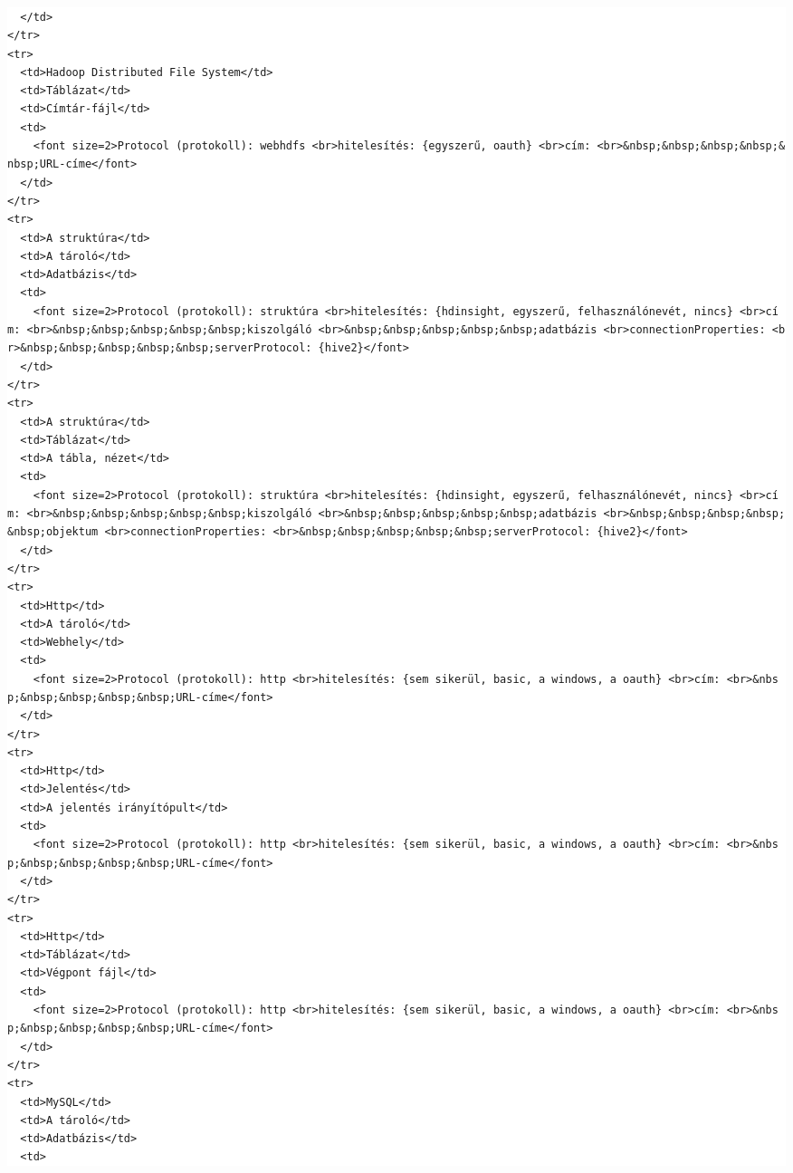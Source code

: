       </td>
    </tr>
    <tr>
      <td>Hadoop Distributed File System</td>
      <td>Táblázat</td>
      <td>Címtár-fájl</td>
      <td>
        <font size=2>Protocol (protokoll): webhdfs <br>hitelesítés: {egyszerű, oauth} <br>cím: <br>&nbsp;&nbsp;&nbsp;&nbsp;&nbsp;URL-címe</font>
      </td>
    </tr>
    <tr>
      <td>A struktúra</td>
      <td>A tároló</td>
      <td>Adatbázis</td>
      <td>
        <font size=2>Protocol (protokoll): struktúra <br>hitelesítés: {hdinsight, egyszerű, felhasználónevét, nincs} <br>cím: <br>&nbsp;&nbsp;&nbsp;&nbsp;&nbsp;kiszolgáló <br>&nbsp;&nbsp;&nbsp;&nbsp;&nbsp;adatbázis <br>connectionProperties: <br>&nbsp;&nbsp;&nbsp;&nbsp;&nbsp;serverProtocol: {hive2}</font>
      </td>
    </tr>
    <tr>
      <td>A struktúra</td>
      <td>Táblázat</td>
      <td>A tábla, nézet</td>
      <td>
        <font size=2>Protocol (protokoll): struktúra <br>hitelesítés: {hdinsight, egyszerű, felhasználónevét, nincs} <br>cím: <br>&nbsp;&nbsp;&nbsp;&nbsp;&nbsp;kiszolgáló <br>&nbsp;&nbsp;&nbsp;&nbsp;&nbsp;adatbázis <br>&nbsp;&nbsp;&nbsp;&nbsp;&nbsp;objektum <br>connectionProperties: <br>&nbsp;&nbsp;&nbsp;&nbsp;&nbsp;serverProtocol: {hive2}</font>
      </td>
    </tr>
    <tr>
      <td>Http</td>
      <td>A tároló</td>
      <td>Webhely</td>
      <td>
        <font size=2>Protocol (protokoll): http <br>hitelesítés: {sem sikerül, basic, a windows, a oauth} <br>cím: <br>&nbsp;&nbsp;&nbsp;&nbsp;&nbsp;URL-címe</font>
      </td>
    </tr>
    <tr>
      <td>Http</td>
      <td>Jelentés</td>
      <td>A jelentés irányítópult</td>
      <td>
        <font size=2>Protocol (protokoll): http <br>hitelesítés: {sem sikerül, basic, a windows, a oauth} <br>cím: <br>&nbsp;&nbsp;&nbsp;&nbsp;&nbsp;URL-címe</font>
      </td>
    </tr>
    <tr>
      <td>Http</td>
      <td>Táblázat</td>
      <td>Végpont fájl</td>
      <td>
        <font size=2>Protocol (protokoll): http <br>hitelesítés: {sem sikerül, basic, a windows, a oauth} <br>cím: <br>&nbsp;&nbsp;&nbsp;&nbsp;&nbsp;URL-címe</font>
      </td>
    </tr>
    <tr>
      <td>MySQL</td>
      <td>A tároló</td>
      <td>Adatbázis</td>
      <td>